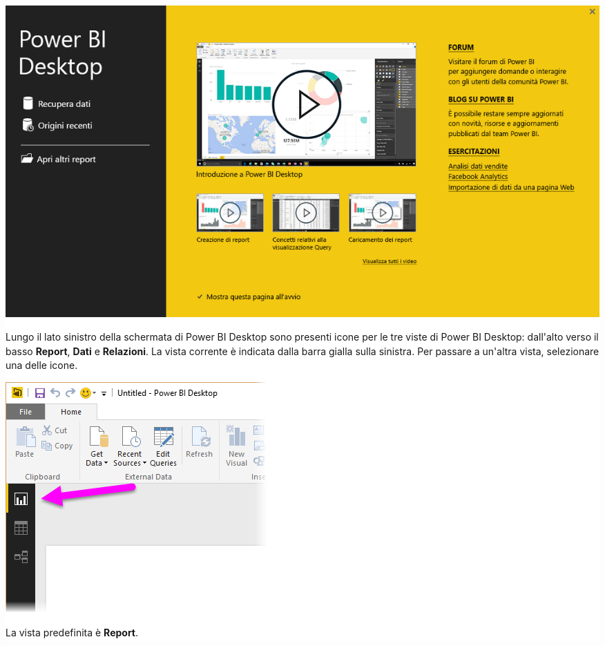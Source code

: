 ![Schermata di benvenuto in Power BI Desktop](media/desktop-getting-started/designer_gsg_startsplashscreen.png)

Lungo il lato sinistro della schermata di Power BI Desktop sono presenti icone per le tre viste di Power BI Desktop: dall'alto verso il basso **Report**, **Dati** e **Relazioni**. La vista corrente è indicata dalla barra gialla sulla sinistra. Per passare a un'altra vista, selezionare una delle icone. 

![Le tre icone delle viste di Power BI Desktop](media/desktop-getting-started/designer_gsg_viewtypes.png)

La vista predefinita è **Report**. 
